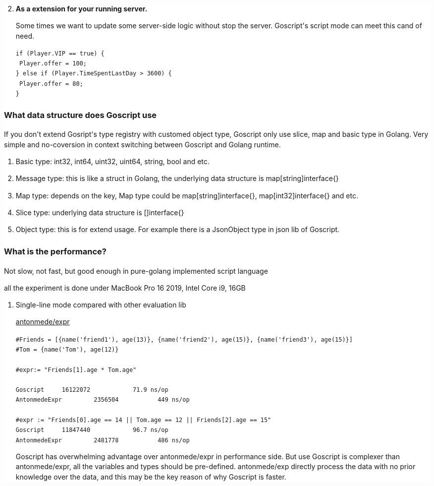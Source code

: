     

2. **As a extension for your running server.**

   Some times we want to update some server-side logic without stop the server. Goscript's script mode can meet this cand of need.

   ```shell
   if (Player.VIP == true) {
   	Player.offer = 100;
   } else if (Player.TimeSpentLastDay > 3600) {
   	Player.offer = 80;
   }
   ```

   

### What data structure does Goscript use

If you don't extend Gosript's type registry with customed object type, Goscript only use slice, map and basic type in Golang. Very simple and no-coversion in context switching between Goscript and Golang runtime.

1. Basic type: int32, int64, uint32, uint64, string, bool and etc.
2. Message type: this is like a struct in Golang, the underlying data structure is map[string]interface{}
3. Map type: depends on the key, Map type could be map[string]interface{}, map[int32]interface{} and etc.

4. Slice type: underlying data structure is []interface{}
5. Object type: this is for extend usage. For example there is a JsonObject type in json lib of Goscript.

### What is the performance?

Not slow, not fast, but good enough in pure-golang implemented script language

all the experiment is done under MacBook Pro 16 2019, Intel Core i9, 16GB

1. Single-line mode compared with other evaluation lib

   [antonmede/expr](https://github.com/antonmedv/expr)

   ```shell
   #Friends = [{name('friend1'), age(13)}, {name('friend2'), age(15)}, {name('friend3'), age(15)}]
   #Tom = {name('Tom'), age(12)}
   
   #expr:= "Friends[1].age * Tom.age"
   
   Goscript    	16122072	        71.9 ns/op
   AntonmedeExpr    	 2356504	       449 ns/op
   
   #expr := "Friends[0].age == 14 || Tom.age == 12 || Friends[2].age == 15"
   Goscript    	11847440	        96.7 ns/op
   AntonmedeExpr    	 2481778	       486 ns/op
   ```

   Goscript has overwhelming advantage over antonmede/expr in performance side. But use Goscript is complexer than antonmede/expr, all the variables and types should be pre-defined. antonmede/exp directly process the data with no prior knowledge over the data, and this may be the key reason of why Goscript is faster.
